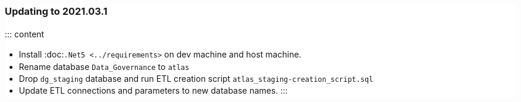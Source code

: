 ### Updating to 2021.03.1

::: content

- Install :doc:`.Net5 <../requirements>` on dev machine and host machine.
- Rename database `Data_Governance` to `atlas`
- Drop `dg_staging` database and run ETL creation script `atlas_staging-creation_script.sql`
- Update ETL connections and parameters to new database names.
  :::
